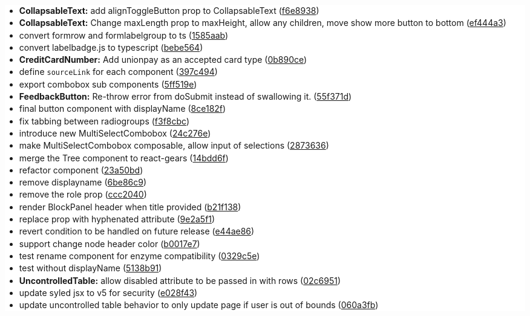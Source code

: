 * **CollapsableText:** add alignToggleButton prop to CollapsableText ([f6e8938](https://github.com/appfolio/react-gears/commit/f6e8938c603ab090277f4f7b7fbdb0168dac86e6))
* **CollapsableText:** Change maxLength prop to maxHeight, allow any children, move show more button to bottom ([ef444a3](https://github.com/appfolio/react-gears/commit/ef444a37b48843573b68fa0ee47fb4b6bd536012))
* convert formrow and formlabelgroup to ts ([1585aab](https://github.com/appfolio/react-gears/commit/1585aabe9e3fb941e8af29e48839889989acef5f))
* convert labelbadge.js to typescript ([bebe564](https://github.com/appfolio/react-gears/commit/bebe564cd2adfd24a32969d4a3ec9748ff59fdd6))
* **CreditCardNumber:** Add unionpay as an accepted card type ([0b890ce](https://github.com/appfolio/react-gears/commit/0b890ceb1a45482e8962325fcf22f263355fd0b0))
* define `sourceLink` for each component ([397c494](https://github.com/appfolio/react-gears/commit/397c4946b62af1c2eeee6be7d96bc115fd7a47de))
* export combobox sub components ([5ff519e](https://github.com/appfolio/react-gears/commit/5ff519e96d468133741f09232e1a5d56963aecf4))
* **FeedbackButton:** Re-throw error from doSubmit instead of swallowing it. ([55f371d](https://github.com/appfolio/react-gears/commit/55f371d58c49ce1898f5166c27855f5c229ed5a0))
* final button component with displayName ([8ce182f](https://github.com/appfolio/react-gears/commit/8ce182fbf6e9f75e19d061999659a5062c7071c7))
* fix tabbing between radiogroups ([f3f8cbc](https://github.com/appfolio/react-gears/commit/f3f8cbc67895718fdc956340a0a9ccd7f11d71d6))
* introduce new MultiSelectCombobox ([24c276e](https://github.com/appfolio/react-gears/commit/24c276ebd630737a70b3bba6787cc795cce0c16b))
* make MultiSelectCombobox composable, allow input of selections ([2873636](https://github.com/appfolio/react-gears/commit/2873636a1d7f2c0e570039fa23c365562ff0844a))
* merge the Tree component to react-gears ([14bdd6f](https://github.com/appfolio/react-gears/commit/14bdd6f2e77dbfef1f43edd190d1eec49c4eee5f))
* refactor component ([23a50bd](https://github.com/appfolio/react-gears/commit/23a50bd65e5c33b8b2ddfe635c03e6f87c80986a))
* remove displayname ([6be86c9](https://github.com/appfolio/react-gears/commit/6be86c923f6044199a752d8889ce1d06a91e3b97))
* remove the role prop ([ccc2040](https://github.com/appfolio/react-gears/commit/ccc2040bd428df4c8f4f9d11b73483d6e272c6c0))
* render BlockPanel header when title provided ([b21f138](https://github.com/appfolio/react-gears/commit/b21f1387647fa840000373298560aa0faf04431e))
* replace prop with hyphenated attribute ([9e2a5f1](https://github.com/appfolio/react-gears/commit/9e2a5f1ce2972379542f1149271ad4fcfeaab77a))
* revert condition to be handled on future release ([e44ae86](https://github.com/appfolio/react-gears/commit/e44ae86bdf70a13fbdf0a06bc6c074fc4ee46954))
* support change node header color ([b0017e7](https://github.com/appfolio/react-gears/commit/b0017e7ea9ff788b9fc2d9b7b4936c7635a47dcf))
* test rename component for enzyme compatibility ([0329c5e](https://github.com/appfolio/react-gears/commit/0329c5ef3e57ad841ea5c207d6d37cbfab937846))
* test without displayName ([5138b91](https://github.com/appfolio/react-gears/commit/5138b912929a0f467933f69fa8cd3d13c1c9aaf9))
* **UncontrolledTable:** allow disabled attribute to be passed in with rows ([02c6951](https://github.com/appfolio/react-gears/commit/02c695175ab19c4f3b234bdb07cfea67c2cf5176))
* update syled jsx to v5 for security ([e028f43](https://github.com/appfolio/react-gears/commit/e028f437391495d318fd37eed0070f72c3d416e0))
* update uncontrolled table behavior to only update page if user is out of bounds ([060a3fb](https://github.com/appfolio/react-gears/commit/060a3fbd6779f8bba0c8c466e7cf26ba0cebbabb))
